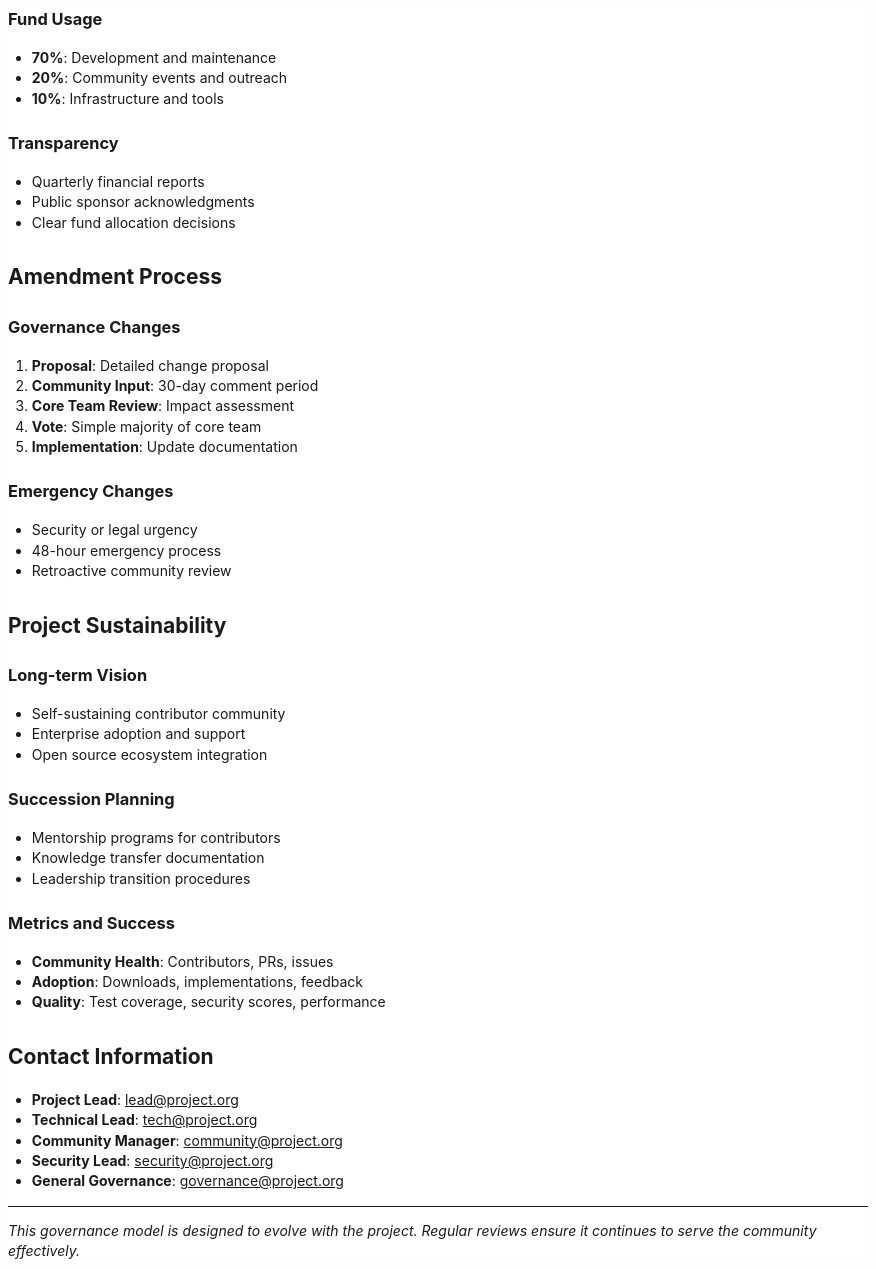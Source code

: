 ### Fund Usage
- **70%**: Development and maintenance
- **20%**: Community events and outreach
- **10%**: Infrastructure and tools

### Transparency
- Quarterly financial reports
- Public sponsor acknowledgments
- Clear fund allocation decisions

## Amendment Process

### Governance Changes
1. **Proposal**: Detailed change proposal
2. **Community Input**: 30-day comment period
3. **Core Team Review**: Impact assessment
4. **Vote**: Simple majority of core team
5. **Implementation**: Update documentation

### Emergency Changes
- Security or legal urgency
- 48-hour emergency process
- Retroactive community review

## Project Sustainability

### Long-term Vision
- Self-sustaining contributor community
- Enterprise adoption and support
- Open source ecosystem integration

### Succession Planning
- Mentorship programs for contributors
- Knowledge transfer documentation
- Leadership transition procedures

### Metrics and Success
- **Community Health**: Contributors, PRs, issues
- **Adoption**: Downloads, implementations, feedback
- **Quality**: Test coverage, security scores, performance

## Contact Information

- **Project Lead**: lead@project.org
- **Technical Lead**: tech@project.org
- **Community Manager**: community@project.org
- **Security Lead**: security@project.org
- **General Governance**: governance@project.org

---

*This governance model is designed to evolve with the project. Regular reviews ensure it continues to serve the community effectively.*